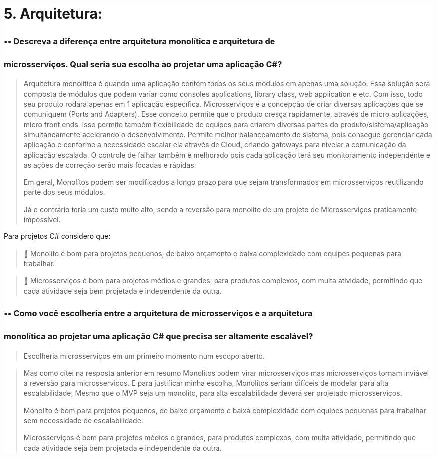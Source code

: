 
# 5. Arquitetura:
### •• Descreva a diferença entre arquitetura monolítica e arquitetura de 
### microsserviços. Qual seria sua escolha ao projetar uma aplicação C#?

> Arquitetura monolítica é quando uma aplicação contém todos os seus módulos em apenas uma solução.
> Essa solução será composta de módulos que podem variar como consoles applications, library class, web application e etc.
> Com isso, todo seu produto rodará apenas em 1 aplicação específica.
> Microsserviços é a concepção de criar diversas aplicações que se comuniquem (Ports and Adapters).
> Esse conceito permite que o produto cresça rapidamente, através de micro aplicações, micro front ends. Isso permite também flexibilidade de equipes para
> criarem diversas partes do produto/sistema/aplicação simultaneamente acelerando o desenvolvimento.
> Permite melhor balanceamento do sistema, pois consegue gerenciar cada aplicação e conforme a necessidade escalar ela através de Cloud, criando gateways para
> nivelar a comunicação da aplicação escalada.
> O controle de falhar também é melhorado pois cada aplicação terá seu monitoramento independente e as ações de correção serão mais focadas e rápidas.
>
> Em geral, Monolítos podem ser modificados a longo prazo para que sejam transformados em microsserviços reutilizando parte dos seus módulos.
>
> Já o contrário teria um custo muito alto, sendo a reversão para monolito de um projeto de Microsserviços praticamente impossível.

Para projetos C# considero que:
>   	Monolíto é bom para projetos pequenos, de baixo orçamento e baixa complexidade com equipes pequenas para trabalhar.

>   	Microsserviços é bom para projetos médios e grandes, para produtos complexos, com muita atividade, permitindo que cada atividade seja bem projetada e independente da outra.



### •• Como você escolheria entre a arquitetura de microsserviços e a arquitetura 
### monolítica ao projetar uma aplicação C# que precisa ser altamente escalável?

> Escolheria microsserviços em um primeiro momento num escopo aberto.

> Mas como citei na resposta anterior em resumo
> Monolitos podem virar microsserviços mas microsserviços tornam inviável a reversão para microsserviços.
>  E para justificar minha escolha, Monolitos seriam difíceis de modelar para alta escalabilidade,
> Mesmo que o MVP seja um monolito, para alta escalabilidade deverá ser projetado microsserviços.
>
> Monolíto é bom para projetos pequenos, de baixo orçamento e baixa complexidade com equipes pequenas para trabalhar sem necessidade de escalabilidade.
>
> Microsserviços é bom para projetos médios e grandes, para produtos complexos, com muita atividade, permitindo que cada atividade seja bem projetada e independente da outra.




